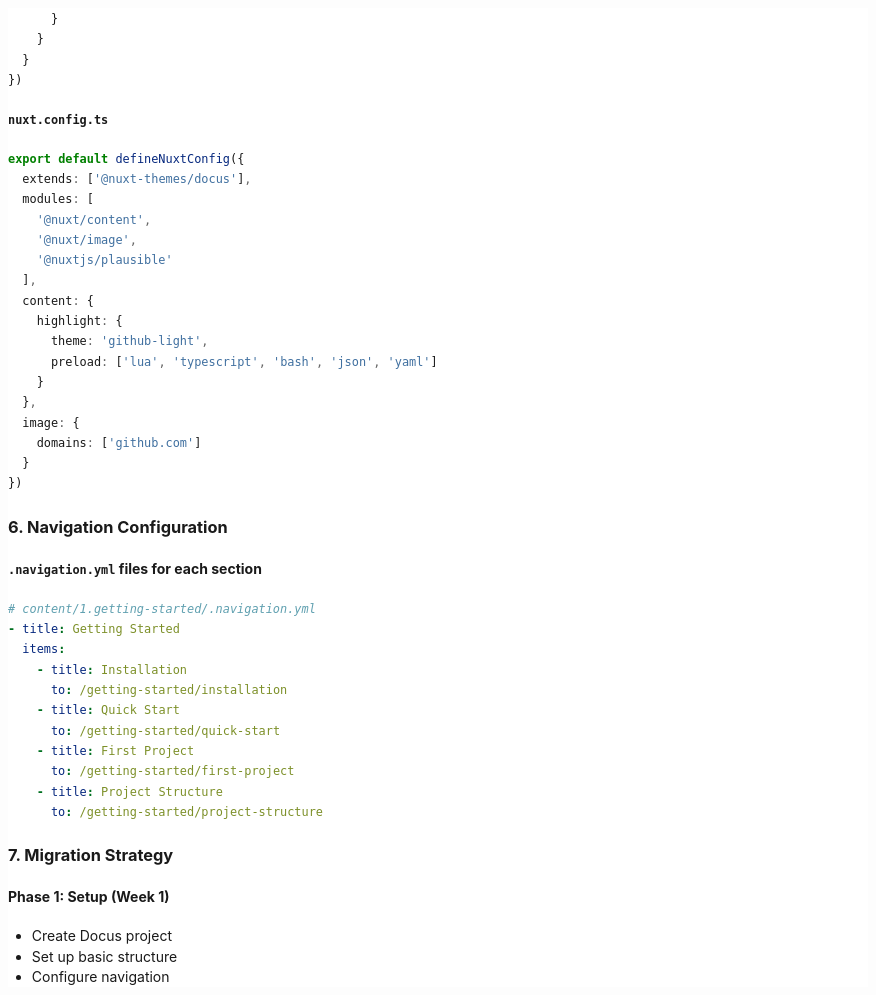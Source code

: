 ```typescript
      }
    }
  }
})
```

#### **`nuxt.config.ts`**
```typescript
export default defineNuxtConfig({
  extends: ['@nuxt-themes/docus'],
  modules: [
    '@nuxt/content',
    '@nuxt/image',
    '@nuxtjs/plausible'
  ],
  content: {
    highlight: {
      theme: 'github-light',
      preload: ['lua', 'typescript', 'bash', 'json', 'yaml']
    }
  },
  image: {
    domains: ['github.com']
  }
})
```

### **6. Navigation Configuration**

#### **`.navigation.yml` files for each section**
```yaml
# content/1.getting-started/.navigation.yml
- title: Getting Started
  items:
    - title: Installation
      to: /getting-started/installation
    - title: Quick Start
      to: /getting-started/quick-start
    - title: First Project
      to: /getting-started/first-project
    - title: Project Structure
      to: /getting-started/project-structure
```

### **7. Migration Strategy**

#### **Phase 1: Setup (Week 1)**
- Create Docus project
- Set up basic structure
- Configure navigation
